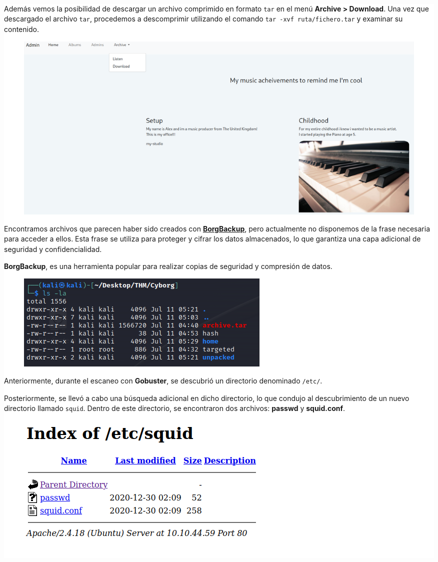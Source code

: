 Además vemos la posibilidad de descargar un archivo comprimido en formato `tar` en el menú **Archive > Download**. Una vez que descargado el archivo `tar`, procedemos a descomprimir utilizando el comando `tar -xvf ruta/fichero.tar` y examinar su contenido.

<figure><img src="../../.gitbook/assets/image-20230711115057917.png" alt=""><figcaption></figcaption></figure>

Encontramos archivos que parecen haber sido creados con [**BorgBackup**](https://borgbackup.readthedocs.io/en/stable/#what-is-borgbackup), pero actualmente no disponemos de la frase necesaria para acceder a ellos. Esta frase se utiliza para proteger y cifrar los datos almacenados, lo que garantiza una capa adicional de seguridad y confidencialidad.

**BorgBackup**, es una herramienta popular para realizar copias de seguridad y compresión de datos.

<figure><img src="../../.gitbook/assets/image-20230711115231232.png" alt=""><figcaption></figcaption></figure>

Anteriormente, durante el escaneo con **Gobuster**, se descubrió un directorio denominado `/etc/`.&#x20;

Posteriormente, se llevó a cabo una búsqueda adicional en dicho directorio, lo que condujo al descubrimiento de un nuevo directorio llamado `squid`. Dentro de este directorio, se encontraron dos archivos: **passwd** y **squid.conf**.

<figure><img src="../../.gitbook/assets/image-20230711104255170.png" alt=""><figcaption></figcaption></figure>
